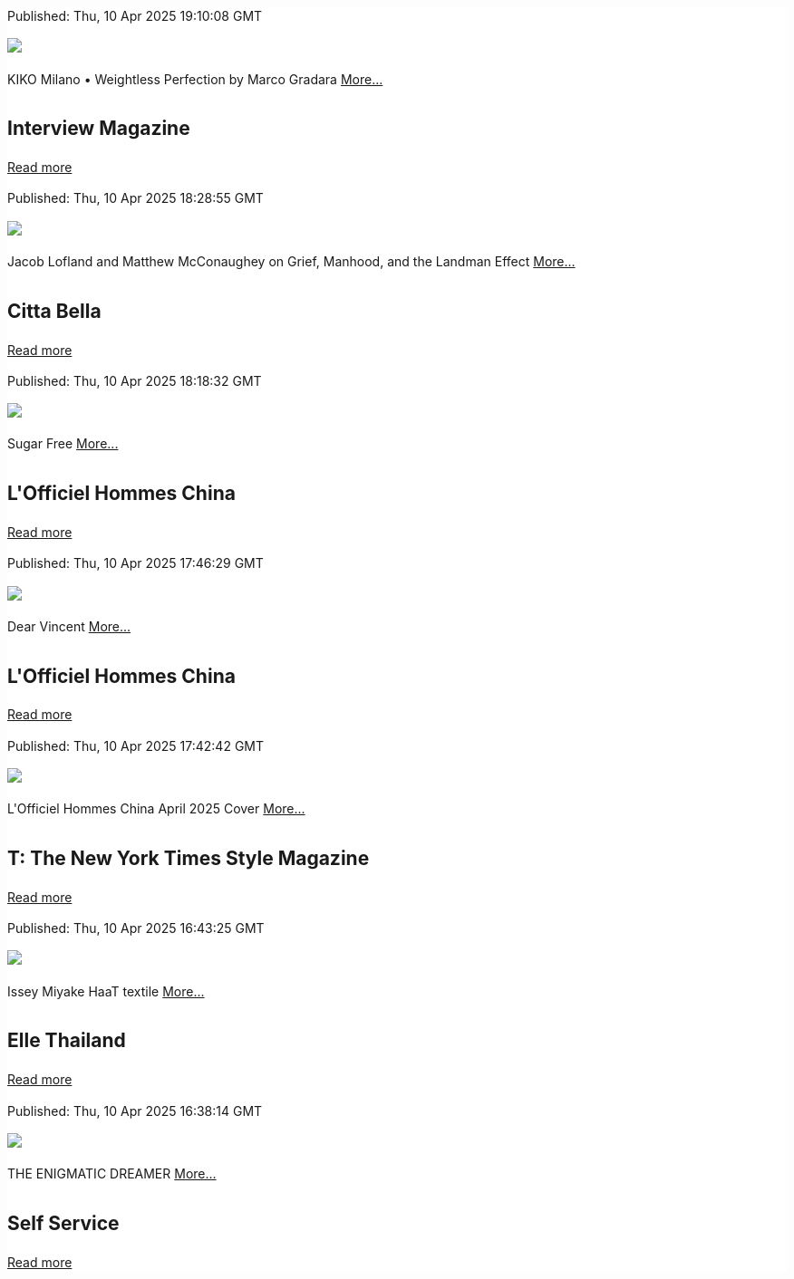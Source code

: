 Published: Thu, 10 Apr 2025 19:10:08 GMT

<p><img src="https://i.mdel.net/i/db/2025/4/2500186/2500186-800w.jpg" /></p>KIKO Milano • Weightless Perfection by Marco Gradara <a href="https://models.com/work/various-campaigns-kiko-milano--weightless-perfection-by-marco-gradara" title="KIKO Milano • Weightless Perfection by Marco Gradara">More...</a>

## Interview Magazine
[Read more](https://models.com/work/interview-magazine-jacob-lofland-and-matthew-mcconaughey-on-grief-manhood-and-the-landman-effect)

Published: Thu, 10 Apr 2025 18:28:55 GMT

<p><img src="https://i.mdel.net/i/db/2025/4/2500171/2500171-800w.jpg" /></p>Jacob Lofland and Matthew McConaughey on Grief, Manhood, and the Landman Effect <a href="https://models.com/work/interview-magazine-jacob-lofland-and-matthew-mcconaughey-on-grief-manhood-and-the-landman-effect" title="Jacob Lofland and Matthew McConaughey on Grief, Manhood, and the Landman Effect">More...</a>

## Citta Bella
[Read more](https://models.com/work/citta-bella-sugar-free)

Published: Thu, 10 Apr 2025 18:18:32 GMT

<p><img src="https://i.mdel.net/i/db/2025/4/2500170/2500170-800w.jpg" /></p>Sugar Free  <a href="https://models.com/work/citta-bella-sugar-free" title="Sugar Free ">More...</a>

## L'Officiel Hommes China
[Read more](https://models.com/work/lofficiel-hommes-china-dear-vincent)

Published: Thu, 10 Apr 2025 17:46:29 GMT

<p><img src="https://i.mdel.net/i/db/2025/4/2500155/2500155-800w.jpg" /></p>Dear Vincent <a href="https://models.com/work/lofficiel-hommes-china-dear-vincent" title="Dear Vincent">More...</a>

## L'Officiel Hommes China
[Read more](https://models.com/work/lofficiel-hommes-china-lofficiel-hommes-china-april-2025-cover)

Published: Thu, 10 Apr 2025 17:42:42 GMT

<p><img src="https://i.mdel.net/i/db/2025/4/2500142/2500142-800w.jpg" /></p>L'Officiel Hommes China April 2025 Cover <a href="https://models.com/work/lofficiel-hommes-china-lofficiel-hommes-china-april-2025-cover" title="L'Officiel Hommes China April 2025 Cover">More...</a>

## T: The New York Times Style Magazine
[Read more](https://models.com/work/t-the-new-york-times-style-magazine-issey-miyake-haat-textile)

Published: Thu, 10 Apr 2025 16:43:25 GMT

<p><img src="https://i.mdel.net/i/db/2025/4/2500117/2500117-800w.jpg" /></p>Issey Miyake HaaT textile <a href="https://models.com/work/t-the-new-york-times-style-magazine-issey-miyake-haat-textile" title="Issey Miyake HaaT textile">More...</a>

## Elle Thailand
[Read more](https://models.com/work/elle-thailand-the-enigmatic-dreamer)

Published: Thu, 10 Apr 2025 16:38:14 GMT

<p><img src="https://i.mdel.net/i/db/2025/4/2500104/2500104-800w.jpg" /></p>THE ENIGMATIC DREAMER <a href="https://models.com/work/elle-thailand-the-enigmatic-dreamer" title="THE ENIGMATIC DREAMER">More...</a>

## Self Service
[Read more](https://models.com/work/self-service-undiluted-ideals)
